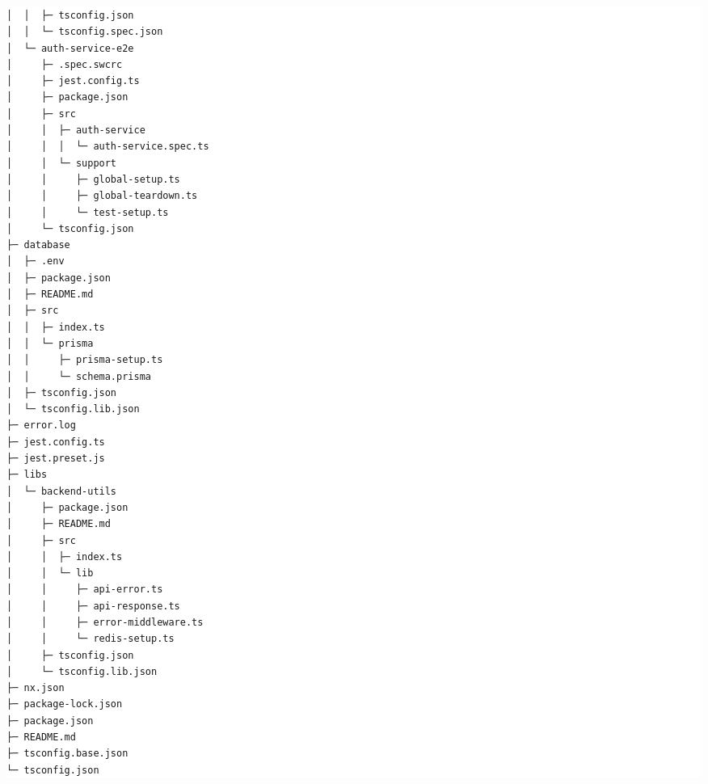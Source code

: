 ```
│  │  ├─ tsconfig.json
│  │  └─ tsconfig.spec.json
│  └─ auth-service-e2e
│     ├─ .spec.swcrc
│     ├─ jest.config.ts
│     ├─ package.json
│     ├─ src
│     │  ├─ auth-service
│     │  │  └─ auth-service.spec.ts
│     │  └─ support
│     │     ├─ global-setup.ts
│     │     ├─ global-teardown.ts
│     │     └─ test-setup.ts
│     └─ tsconfig.json
├─ database
│  ├─ .env
│  ├─ package.json
│  ├─ README.md
│  ├─ src
│  │  ├─ index.ts
│  │  └─ prisma
│  │     ├─ prisma-setup.ts
│  │     └─ schema.prisma
│  ├─ tsconfig.json
│  └─ tsconfig.lib.json
├─ error.log
├─ jest.config.ts
├─ jest.preset.js
├─ libs
│  └─ backend-utils
│     ├─ package.json
│     ├─ README.md
│     ├─ src
│     │  ├─ index.ts
│     │  └─ lib
│     │     ├─ api-error.ts
│     │     ├─ api-response.ts
│     │     ├─ error-middleware.ts
│     │     └─ redis-setup.ts
│     ├─ tsconfig.json
│     └─ tsconfig.lib.json
├─ nx.json
├─ package-lock.json
├─ package.json
├─ README.md
├─ tsconfig.base.json
└─ tsconfig.json

```